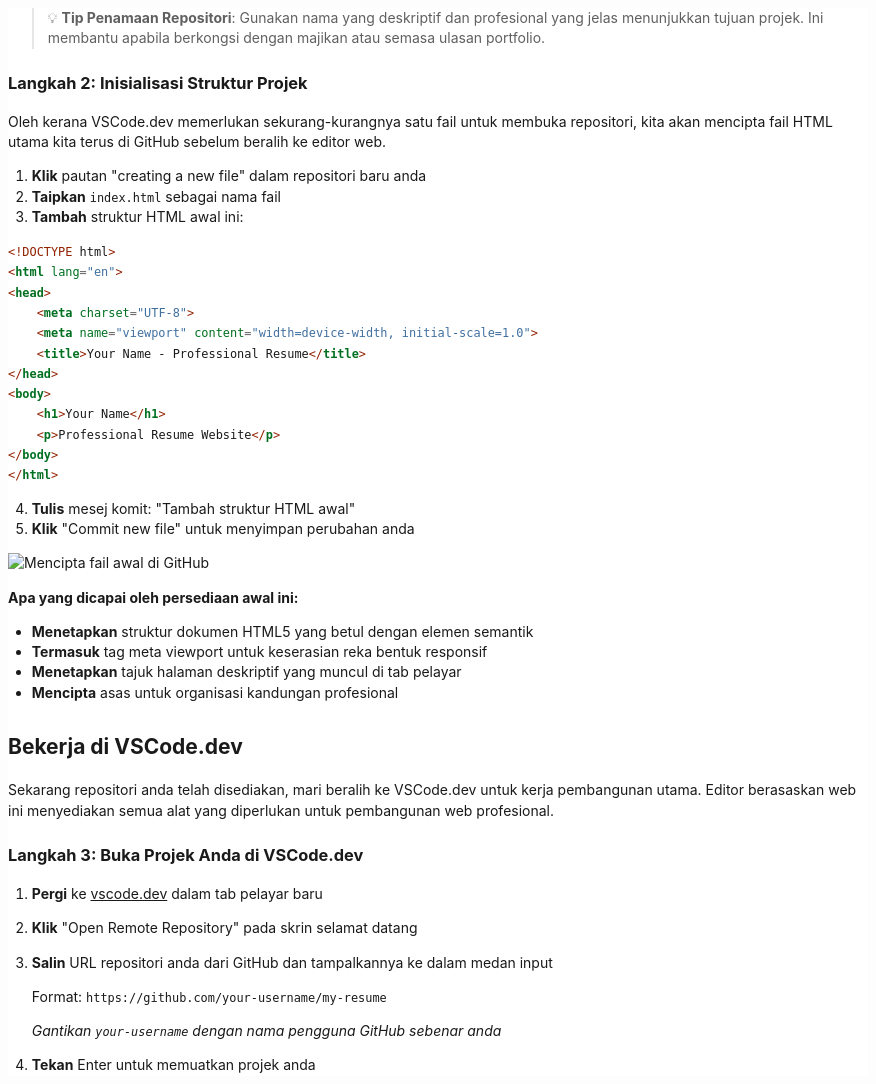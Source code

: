 > 💡 **Tip Penamaan Repositori**: Gunakan nama yang deskriptif dan profesional yang jelas menunjukkan tujuan projek. Ini membantu apabila berkongsi dengan majikan atau semasa ulasan portfolio.

### Langkah 2: Inisialisasi Struktur Projek

Oleh kerana VSCode.dev memerlukan sekurang-kurangnya satu fail untuk membuka repositori, kita akan mencipta fail HTML utama kita terus di GitHub sebelum beralih ke editor web.

1. **Klik** pautan "creating a new file" dalam repositori baru anda
2. **Taipkan** `index.html` sebagai nama fail
3. **Tambah** struktur HTML awal ini:

```html
<!DOCTYPE html>
<html lang="en">
<head>
    <meta charset="UTF-8">
    <meta name="viewport" content="width=device-width, initial-scale=1.0">
    <title>Your Name - Professional Resume</title>
</head>
<body>
    <h1>Your Name</h1>
    <p>Professional Resume Website</p>
</body>
</html>
```

4. **Tulis** mesej komit: "Tambah struktur HTML awal"
5. **Klik** "Commit new file" untuk menyimpan perubahan anda

![Mencipta fail awal di GitHub](../../../../translated_images/new-file-github.com.c886796d800e8056561829a181be1382c5303da9d902d8b2dd82b68a4806e21f.ms.png)

**Apa yang dicapai oleh persediaan awal ini:**
- **Menetapkan** struktur dokumen HTML5 yang betul dengan elemen semantik
- **Termasuk** tag meta viewport untuk keserasian reka bentuk responsif
- **Menetapkan** tajuk halaman deskriptif yang muncul di tab pelayar
- **Mencipta** asas untuk organisasi kandungan profesional

## Bekerja di VSCode.dev

Sekarang repositori anda telah disediakan, mari beralih ke VSCode.dev untuk kerja pembangunan utama. Editor berasaskan web ini menyediakan semua alat yang diperlukan untuk pembangunan web profesional.

### Langkah 3: Buka Projek Anda di VSCode.dev

1. **Pergi** ke [vscode.dev](https://vscode.dev) dalam tab pelayar baru
2. **Klik** "Open Remote Repository" pada skrin selamat datang
3. **Salin** URL repositori anda dari GitHub dan tampalkannya ke dalam medan input

   Format: `https://github.com/your-username/my-resume`
   
   *Gantikan `your-username` dengan nama pengguna GitHub sebenar anda*

4. **Tekan** Enter untuk memuatkan projek anda
